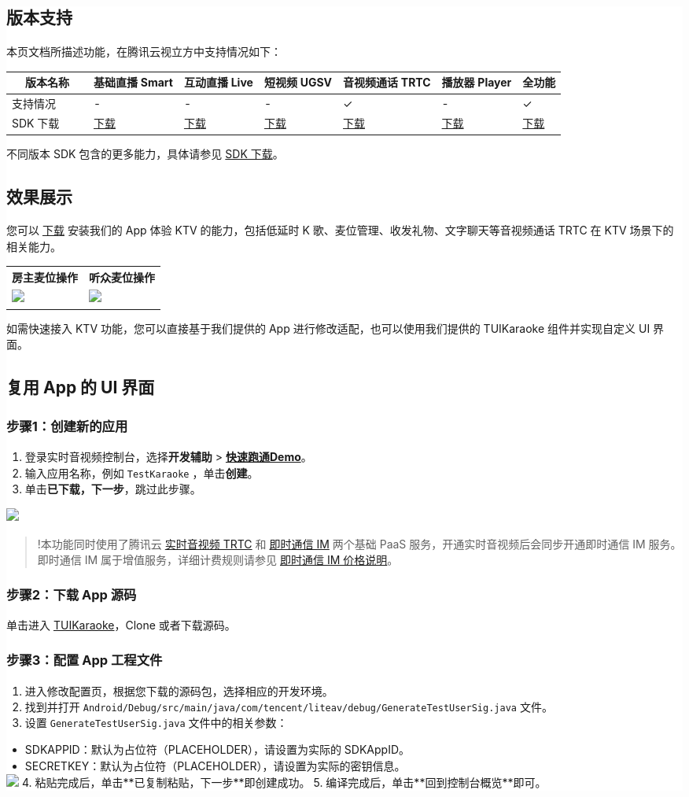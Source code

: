 ## 版本支持
本页文档所描述功能，在腾讯云视立方中支持情况如下：

| 版本名称 | 基础直播 Smart | 互动直播 Live | 短视频 UGSV | 音视频通话 TRTC | 播放器 Player | 全功能 |
| -------- | -------- | -------- | -------- | -------- | -------- | -------- |
| 支持情况 | -  | -  | -  | &#10003;  | -  | &#10003;  |
| SDK 下载 <div style="width: 90px"/> | [下载](https://vcube.cloud.tencent.com/home.html?sdk=basicLive) | [下载](https://vcube.cloud.tencent.com/home.html?sdk=interactivelive) | [下载](https://vcube.cloud.tencent.com/home.html?sdk=shortVideo) | [下载](https://vcube.cloud.tencent.com/home.html?sdk=video) | [下载](https://vcube.cloud.tencent.com/home.html?sdk=player) | [下载](https://vcube.cloud.tencent.com/home.html?sdk=allPart) |

不同版本 SDK 包含的更多能力，具体请参见 [SDK 下载](https://cloud.tencent.com/document/product/1449/56978)。

## 效果展示
您可以 [下载](https://cloud.tencent.com/document/product/647/17021) 安装我们的 App 体验 KTV 的能力，包括低延时 K 歌、麦位管理、收发礼物、文字聊天等音视频通话 TRTC 在 KTV 场景下的相关能力。
<table>
     <tr>
         <th>房主麦位操作</th>  
         <th>听众麦位操作</th>  
     </tr>
<tr>
<td><img src="https://liteav.sdk.qcloud.com/doc/res/trtc/picture/zh-cn/ktv_demo_owner.gif"/></td>
<td><img src="https://liteav.sdk.qcloud.com/doc/res/trtc/picture/zh-cn/ktv_demo_audience.gif"/></td>
</tr>
</table>

如需快速接入 KTV 功能，您可以直接基于我们提供的 App 进行修改适配，也可以使用我们提供的 TUIKaraoke 组件并实现自定义 UI 界面。

[](id:DemoUI)
## 复用 App 的 UI 界面

[](id:ui.step1)
### 步骤1：创建新的应用
1. 登录实时音视频控制台，选择**开发辅助** > **[快速跑通Demo](https://console.cloud.tencent.com/trtc/quickstart)**。
2. 输入应用名称，例如  `TestKaraoke`  ，单击**创建**。
3. 单击**已下载，下一步**，跳过此步骤。

![](https://main.qcloudimg.com/raw/a4f5a2ac1f49d67b4c6968d8b22cdeb0.png)
>!本功能同时使用了腾讯云 [实时音视频 TRTC](https://cloud.tencent.com/document/product/647/16788) 和 [即时通信 IM](https://cloud.tencent.com/document/product/269) 两个基础 PaaS 服务，开通实时音视频后会同步开通即时通信 IM 服务。 即时通信 IM 属于增值服务，详细计费规则请参见 [即时通信 IM 价格说明](https://cloud.tencent.com/document/product/269/11673)。



[](id:ui.step2)
### 步骤2：下载 App 源码
单击进入 [TUIKaraoke](https://github.com/tencentyun/TUIKaraoke/tree/main/Android/Source/src/main/java/com/tencent/liteav/tuikaraoke)，Clone 或者下载源码。

[](id:ui.step3)
### 步骤3：配置 App 工程文件
1. 进入修改配置页，根据您下载的源码包，选择相应的开发环境。
2. 找到并打开 `Android/Debug/src/main/java/com/tencent/liteav/debug/GenerateTestUserSig.java` 文件。
3. 设置 `GenerateTestUserSig.java` 文件中的相关参数：
<ul style="margin:0"><li/>SDKAPPID：默认为占位符（PLACEHOLDER），请设置为实际的 SDKAppID。
<li/>SECRETKEY：默认为占位符（PLACEHOLDER），请设置为实际的密钥信息。</ul>
<img src="https://main.qcloudimg.com/raw/f9b23b8632058a75b78d1f6fdcdca7da.png">
4. 粘贴完成后，单击**已复制粘贴，下一步**即创建成功。
5. 编译完成后，单击**回到控制台概览**即可。
